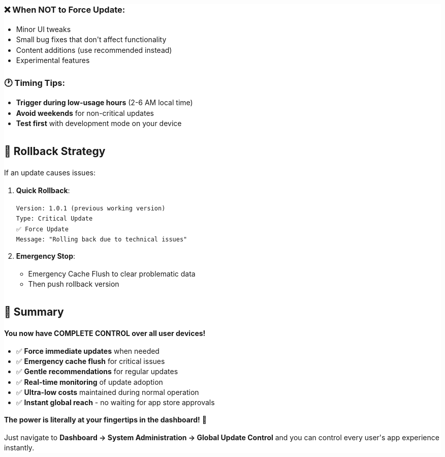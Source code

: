 ### ❌ **When NOT to Force Update:**
- Minor UI tweaks
- Small bug fixes that don't affect functionality
- Content additions (use recommended instead)
- Experimental features

### 🕐 **Timing Tips:**
- **Trigger during low-usage hours** (2-6 AM local time)
- **Avoid weekends** for non-critical updates
- **Test first** with development mode on your device

## 🔄 **Rollback Strategy**

If an update causes issues:

1. **Quick Rollback**:
   ```
   Version: 1.0.1 (previous working version)
   Type: Critical Update
   ✅ Force Update
   Message: "Rolling back due to technical issues"
   ```

2. **Emergency Stop**:
   - Emergency Cache Flush to clear problematic data
   - Then push rollback version

## 🎉 **Summary**

**You now have COMPLETE CONTROL over all user devices!**

- ✅ **Force immediate updates** when needed
- ✅ **Emergency cache flush** for critical issues  
- ✅ **Gentle recommendations** for regular updates
- ✅ **Real-time monitoring** of update adoption
- ✅ **Ultra-low costs** maintained during normal operation
- ✅ **Instant global reach** - no waiting for app store approvals

**The power is literally at your fingertips in the dashboard!** 🚀

Just navigate to **Dashboard → System Administration → Global Update Control** and you can control every user's app experience instantly.